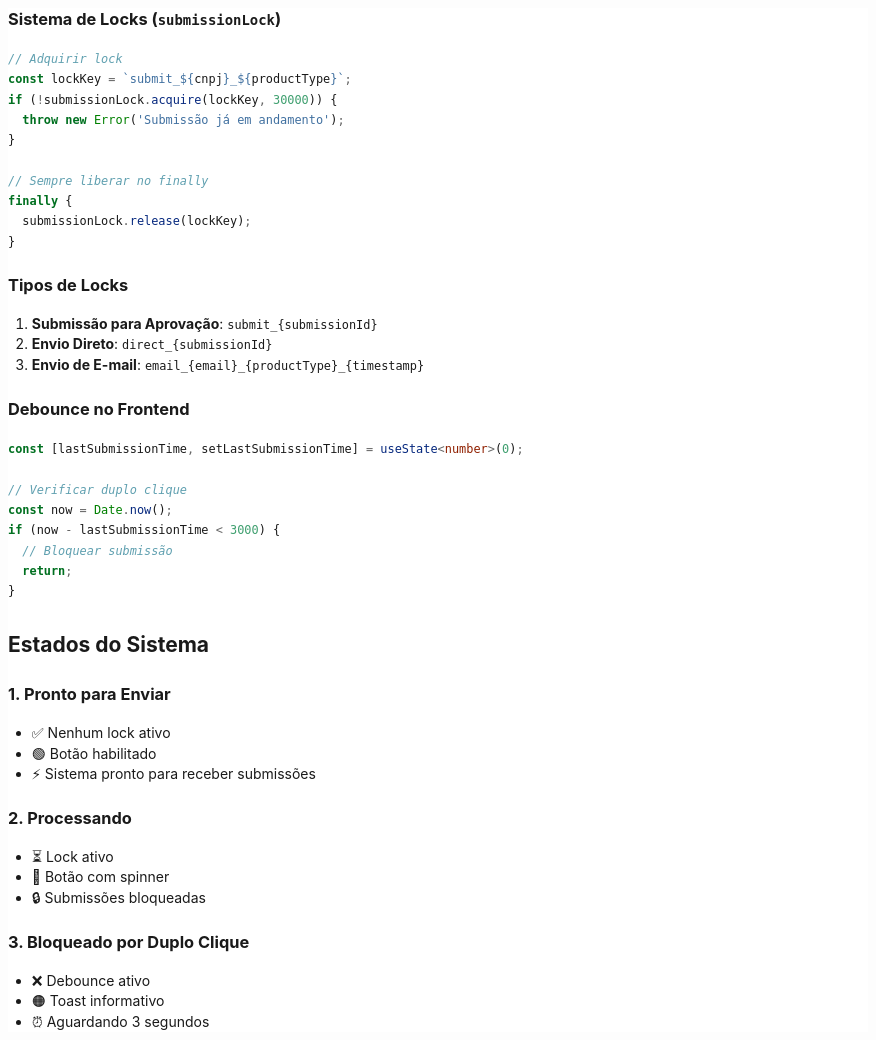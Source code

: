 ```typescript
```

### Sistema de Locks (`submissionLock`)

```typescript
// Adquirir lock
const lockKey = `submit_${cnpj}_${productType}`;
if (!submissionLock.acquire(lockKey, 30000)) {
  throw new Error('Submissão já em andamento');
}

// Sempre liberar no finally
finally {
  submissionLock.release(lockKey);
}
```

### Tipos de Locks

1. **Submissão para Aprovação**: `submit_{submissionId}`
2. **Envio Direto**: `direct_{submissionId}`
3. **Envio de E-mail**: `email_{email}_{productType}_{timestamp}`

### Debounce no Frontend

```typescript
const [lastSubmissionTime, setLastSubmissionTime] = useState<number>(0);

// Verificar duplo clique
const now = Date.now();
if (now - lastSubmissionTime < 3000) {
  // Bloquear submissão
  return;
}
```

## Estados do Sistema

### 1. Pronto para Enviar
- ✅ Nenhum lock ativo
- 🟢 Botão habilitado
- ⚡ Sistema pronto para receber submissões

### 2. Processando
- ⏳ Lock ativo
- 🔵 Botão com spinner
- 🔒 Submissões bloqueadas

### 3. Bloqueado por Duplo Clique
- ❌ Debounce ativo
- 🟠 Toast informativo
- ⏰ Aguardando 3 segundos
